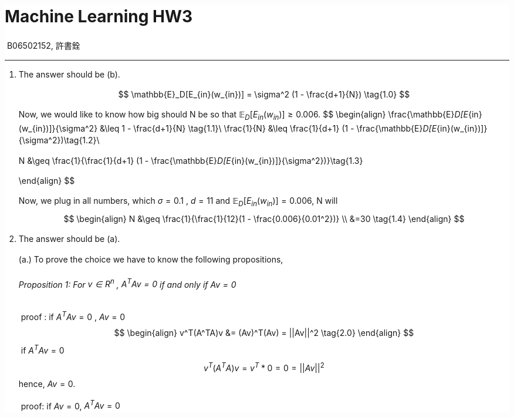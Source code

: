 

# Machine Learning HW3

​																								B06502152, 許書銓

____

1. The answer should be (b). 

   
   $$
   \mathbb{E}_D[E_{in}(w_{in})] = \sigma^2 (1 - \frac{d+1}{N}) \tag{1.0}
   $$
   

   Now, we would like to know how big should N be so that $\mathbb{E}_D[E_{in}(w_{in})] \geq 0.006$.
   $$
   \begin{align}
   	\frac{\mathbb{E}_D[E_{in}(w_{in})]}{\sigma^2} &\leq 1 - \frac{d+1}{N} \tag{1.1}\\
   	\frac{1}{N} &\leq \frac{1}{d+1} (1 - \frac{\mathbb{E}_D[E_{in}(w_{in})]}{\sigma^2})\tag{1.2}\\
   
   	N &\geq \frac{1}{\frac{1}{d+1} (1 - \frac{\mathbb{E}_D[E_{in}(w_{in})]}{\sigma^2})}\tag{1.3}
   	
   \end{align}
   $$
   

   Now, we plug in all numbers, which $\sigma = 0.1$ , $d = 11$ and $\mathbb{E}_D[E_{in}(w_{in})] = 0.006$, N will
   $$
   \begin{align}
   N &\geq \frac{1}{\frac{1}{12}(1 - \frac{0.006}{0.01^2})} \\
   &=30 \tag{1.4}
   \end{align}
   $$
   
2. The answer should be (a).

   (a.) To prove the choice we have to know the following propositions,

   ###### Proposition 1: For $v \in R^n$ , $A^TAv = 0$ if and only if $Av = 0$

   ​	proof :  if $A^TAv = 0$ , $Av = 0$
   $$
   \begin{align}
   v^T(A^TA)v &= (Av)^T(Av) = ||Av||^2 \tag{2.0}
   \end{align}
   $$
   ​	 if $A^TAv = 0$ 
   $$
   v^T(A^TA)v = v^T * 0 = 0 = ||Av||^2 \tag{2.1}
   $$
   ​	hence, $Av = 0$.

   ​	proof: if  $Av = 0$,  $A^TAv = 0$ 
